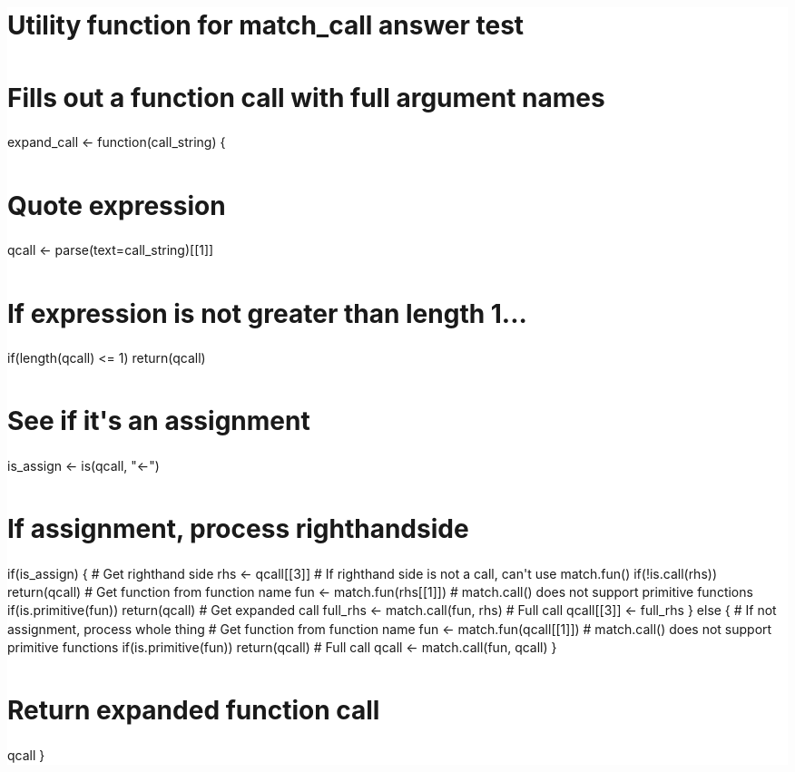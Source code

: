 # Utility function for match_call answer test
# Fills out a function call with full argument names
expand_call <- function(call_string) {
  # Quote expression
  qcall <- parse(text=call_string)[[1]]
  # If expression is not greater than length 1...
  if(length(qcall) <= 1) return(qcall)
  # See if it's an assignment
  is_assign <- is(qcall, "<-")
  # If assignment, process righthandside
  if(is_assign) {
    # Get righthand side
    rhs <- qcall[[3]]
    # If righthand side is not a call, can't use match.fun()
    if(!is.call(rhs)) return(qcall)
    # Get function from function name
    fun <- match.fun(rhs[[1]])
    # match.call() does not support primitive functions
    if(is.primitive(fun)) return(qcall)
    # Get expanded call
    full_rhs <- match.call(fun, rhs)
    # Full call
    qcall[[3]] <- full_rhs
  } else { # If not assignment, process whole thing
    # Get function from function name
    fun <- match.fun(qcall[[1]])
    # match.call() does not support primitive functions
    if(is.primitive(fun)) return(qcall)
    # Full call
    qcall <- match.call(fun, qcall)
  }
  # Return expanded function call
  qcall
}
